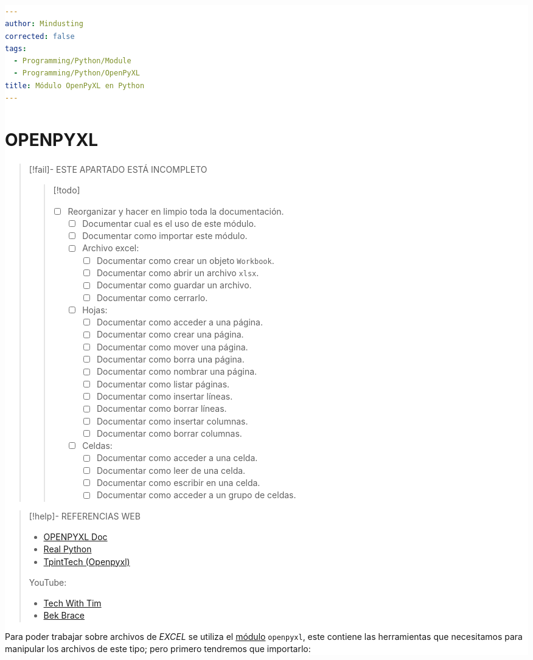 ```yaml
---
author: Mindusting
corrected: false
tags:
  - Programming/Python/Module
  - Programming/Python/OpenPyXL
title: Módulo OpenPyXL en Python
---
```


# OPENPYXL

> [!fail]- ESTE APARTADO ESTÁ INCOMPLETO
> > [!todo]
> > - [ ] Reorganizar y hacer en limpio toda la documentación.
> >     - [ ] Documentar cual es el uso de este módulo.
> >     - [ ] Documentar como importar este módulo.
> >     - [ ] Archivo excel:
> >         - [ ] Documentar como crear un objeto `Workbook`.
> >         - [ ] Documentar como abrir un archivo `xlsx`.
> >         - [ ] Documentar como guardar un archivo.
> >         - [ ] Documentar como cerrarlo.
> >     - [ ] Hojas:
> >         - [ ] Documentar como acceder a una página.
> >         - [ ] Documentar como crear una página.
> >         - [ ] Documentar como mover una página.
> >         - [ ] Documentar como borra una página.
> >         - [ ] Documentar como nombrar una página.
> >         - [ ] Documentar como listar páginas.
> >         - [ ] Documentar como insertar líneas.
> >         - [ ] Documentar como borrar líneas.
> >         - [ ] Documentar como insertar columnas.
> >         - [ ] Documentar como borrar columnas.
> >     - [ ] Celdas:
> >         - [ ] Documentar como acceder a una celda.
> >         - [ ] Documentar como leer de una celda.
> >         - [ ] Documentar como escribir en una celda.
> >         - [ ] Documentar como acceder a un grupo de celdas.

> [!help]- REFERENCIAS WEB
> - [OPENPYXL Doc](https://openpyxl.readthedocs.io/en/stable/)
> - [Real Python](https://realpython.com/openpyxl-excel-spreadsheets-python/)
> - [TpintTech (Openpyxl)](https://www.tpointtech.com/python-openpyxl)
>
> YouTube:
> - [Tech With Tim](https://youtu.be/7YS6YDQKFh0)
> - [Bek Brace](https://youtu.be/hFDrWvDOYFA)

Para poder trabajar sobre archivos de *EXCEL* se utiliza el [módulo](../py_module.md) `openpyxl`, este contiene las herramientas que necesitamos para manipular los archivos de este tipo; pero primero tendremos que importarlo:
